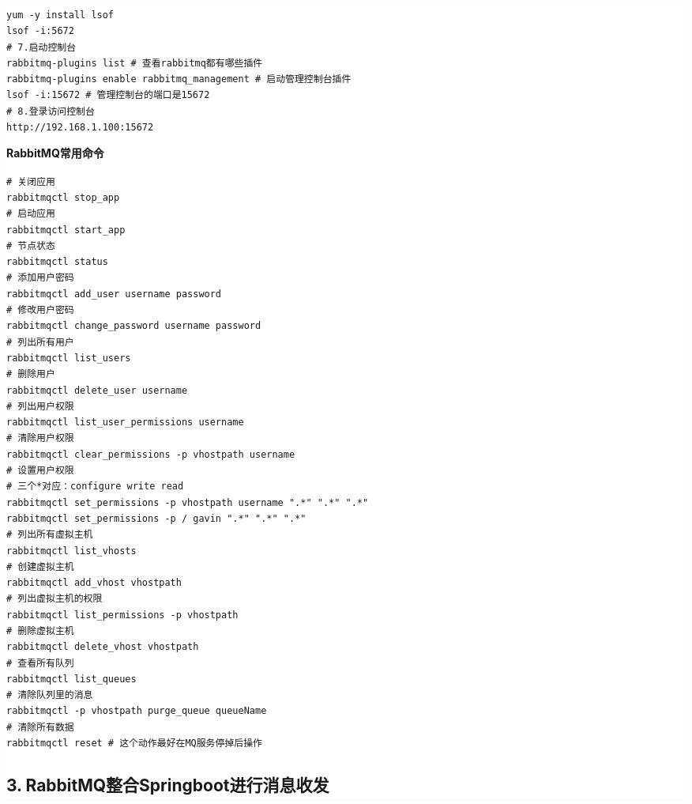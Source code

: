 ```shell
yum -y install lsof
lsof -i:5672
# 7.启动控制台
rabbitmq-plugins list # 查看rabbitmq都有哪些插件
rabbitmq-plugins enable rabbitmq_management # 启动管理控制台插件
lsof -i:15672 # 管理控制台的端口是15672
# 8.登录访问控制台
http://192.168.1.100:15672
```

**RabbitMQ常用命令**

```shell
# 关闭应用
rabbitmqctl stop_app
# 启动应用
rabbitmqctl start_app
# 节点状态
rabbitmqctl status
# 添加用户密码
rabbitmqctl add_user username password
# 修改用户密码
rabbitmqctl change_password username password
# 列出所有用户
rabbitmqctl list_users
# 删除用户
rabbitmqctl delete_user username
# 列出用户权限
rabbitmqctl list_user_permissions username
# 清除用户权限
rabbitmqctl clear_permissions -p vhostpath username
# 设置用户权限
# 三个*对应：configure write read
rabbitmqctl set_permissions -p vhostpath username ".*" ".*" ".*"
rabbitmqctl set_permissions -p / gavin ".*" ".*" ".*"
# 列出所有虚拟主机
rabbitmqctl list_vhosts
# 创建虚拟主机
rabbitmqctl add_vhost vhostpath
# 列出虚拟主机的权限
rabbitmqctl list_permissions -p vhostpath
# 删除虚拟主机
rabbitmqctl delete_vhost vhostpath
# 查看所有队列
rabbitmqctl list_queues
# 清除队列里的消息
rabbitmqctl -p vhostpath purge_queue queueName
# 清除所有数据
rabbitmqctl reset # 这个动作最好在MQ服务停掉后操作
```

## 3. RabbitMQ整合Springboot进行消息收发
